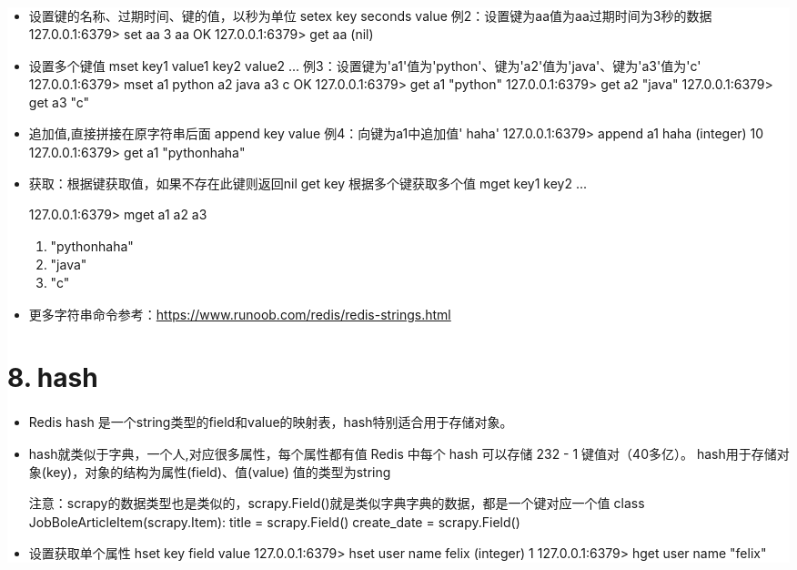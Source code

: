 - 设置键的名称、过期时间、键的值，以秒为单位
    setex key seconds value
    例2：设置键为aa值为aa过期时间为3秒的数据
    127.0.0.1:6379> set aa 3 aa
    OK
    127.0.0.1:6379> get aa
    (nil)
    
- 设置多个键值
    mset key1 value1 key2 value2 ...
    例3：设置键为'a1'值为'python'、键为'a2'值为'java'、键为'a3'值为'c'
    127.0.0.1:6379> mset a1 python a2 java a3 c
    OK
    127.0.0.1:6379> get a1
    "python"
    127.0.0.1:6379> get a2
    "java"
    127.0.0.1:6379> get a3
    "c"
    
- 追加值,直接拼接在原字符串后面
    append key value
    例4：向键为a1中追加值' haha'
    127.0.0.1:6379> append a1 haha
    (integer) 10
    127.0.0.1:6379> get a1
    "pythonhaha"
    
- 获取：根据键获取值，如果不存在此键则返回nil
    get key
    根据多个键获取多个值
    mget key1 key2 ...
    
    127.0.0.1:6379> mget a1 a2 a3
    1) "pythonhaha"
    2) "java"
    3) "c"

- 更多字符串命令参考：https://www.runoob.com/redis/redis-strings.html


# 8. hash
- Redis hash 是一个string类型的field和value的映射表，hash特别适合用于存储对象。
- hash就类似于字典，一个人,对应很多属性，每个属性都有值
    Redis 中每个 hash 可以存储 232 - 1 键值对（40多亿）。
    hash⽤于存储对象(key)，对象的结构为属性(field)、值(value)
    值的类型为string 
    
    注意：scrapy的数据类型也是类似的，scrapy.Field()就是类似字典字典的数据，都是一个键对应一个值
    class JobBoleArticleItem(scrapy.Item):
        title = scrapy.Field()
        create_date = scrapy.Field()

- 设置获取单个属性
    hset key field value
    127.0.0.1:6379> hset user name felix
    (integer) 1
    127.0.0.1:6379> hget user name
    "felix"
